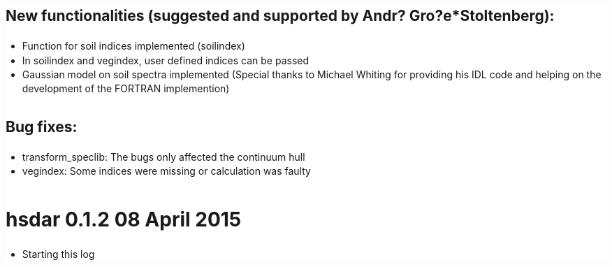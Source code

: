 ## New functionalities (suggested and supported by Andr? Gro?e*Stoltenberg):
  * Function for soil indices implemented (soilindex)
  * In soilindex and vegindex, user defined indices can be passed
  * Gaussian model on soil spectra implemented (Special thanks to Michael Whiting 
    for providing his IDL code and helping on the development of the FORTRAN implemention)
## Bug fixes:
  * transform_speclib: The bugs only affected the continuum hull
  * vegindex: Some indices were missing or calculation was faulty




# hsdar 0.1.2 08 April 2015

* Starting this log

